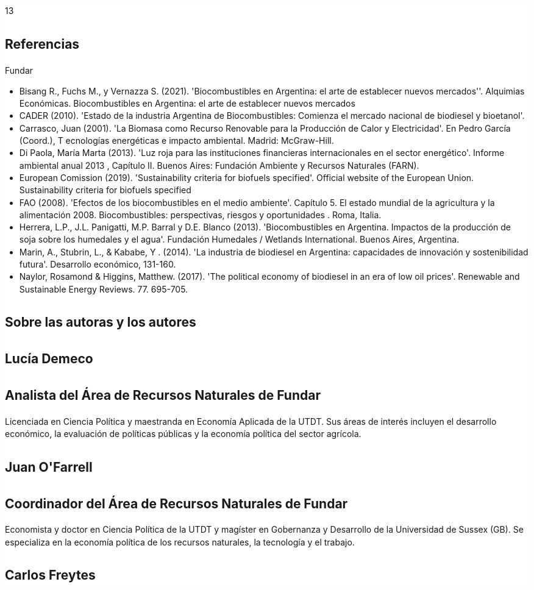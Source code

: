 13

## Referencias

Fundar

- Bisang R., Fuchs M., y Vernazza S. (2021). 'Biocombustibles en Argentina: el arte de establecer nuevos mercados''. Alquimias Económicas. Biocombustibles en Argentina: el arte de establecer nuevos mercados
- CADER (2010).    'Estado  de  la  industria  Argentina  de  Biocombustibles: Comienza el mercado nacional de biodiesel y bioetanol'.
- Carrasco, Juan (2001). 'La Biomasa como Recurso Renovable  para  la  Producción  de  Calor  y  Electricidad'.  En  Pedro García (Coord.), T ecnologías energéticas e impacto ambiental. Madrid: McGraw-Hill.
- Di Paola, María Marta (2013). 'Luz roja para las instituciones financieras internacionales en el sector energético'. Informe ambiental  anual  2013 ,  Capítulo  II.    Buenos  Aires:  Fundación Ambiente y Recursos Naturales (FARN).
- European Comission (2019). 'Sustainability criteria for biofuels specified'. Official website of the European Union. Sustainability criteria for biofuels specified
- FAO  (2008).  'Efectos  de  los  biocombustibles  en  el  medio ambiente'. Capítulo 5. El estado mundial de la agricultura y la alimentación 2008. Biocombustibles: perspectivas, riesgos y oportunidades . Roma, Italia.
- Herrera, L.P., J.L. Panigatti, M.P. Barral y D.E. Blanco (2013). 'Biocombustibles en Argentina. Impactos de la producción de soja sobre los humedales y el agua'. Fundación Humedales / Wetlands International. Buenos Aires, Argentina.
- Marin, A., Stubrin, L., &amp; Kababe, Y . (2014). 'La industria de biodiesel en Argentina: capacidades de innovación y sostenibilidad futura'. Desarrollo económico, 131-160.
- Naylor, Rosamond &amp; Higgins, Matthew. (2017). 'The political economy of biodiesel in an era of low oil prices'. Renewable and Sustainable Energy Reviews. 77. 695-705.

## Sobre las autoras y los autores

## Lucía Demeco

## Analista del Área de Recursos Naturales de Fundar

Licenciada en Ciencia Política y maestranda en Economía Aplicada de la UTDT. Sus áreas de interés incluyen el desarrollo económico, la evaluación de políticas públicas y la economía política del sector agrícola.

## Juan O'Farrell

## Coordinador del Área de Recursos Naturales de Fundar

Economista y doctor en Ciencia Política de la UTDT y magíster en Gobernanza y Desarrollo de la Universidad de Sussex (GB). Se especializa en la economía política de los recursos naturales, la tecnología y el trabajo.

## Carlos Freytes
